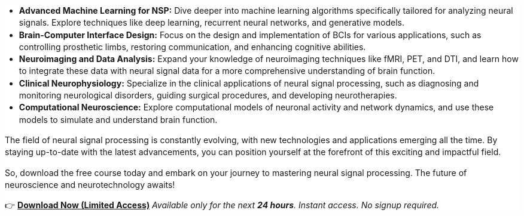 *   **Advanced Machine Learning for NSP:** Dive deeper into machine learning algorithms specifically tailored for analyzing neural signals. Explore techniques like deep learning, recurrent neural networks, and generative models.
*   **Brain-Computer Interface Design:** Focus on the design and implementation of BCIs for various applications, such as controlling prosthetic limbs, restoring communication, and enhancing cognitive abilities.
*   **Neuroimaging and Data Analysis:** Expand your knowledge of neuroimaging techniques like fMRI, PET, and DTI, and learn how to integrate these data with neural signal data for a more comprehensive understanding of brain function.
*   **Clinical Neurophysiology:** Specialize in the clinical applications of neural signal processing, such as diagnosing and monitoring neurological disorders, guiding surgical procedures, and developing neurotherapies.
*   **Computational Neuroscience:** Explore computational models of neuronal activity and network dynamics, and use these models to simulate and understand brain function.

The field of neural signal processing is constantly evolving, with new technologies and applications emerging all the time. By staying up-to-date with the latest advancements, you can position yourself at the forefront of this exciting and impactful field.

So, download the free course today and embark on your journey to mastering neural signal processing. The future of neuroscience and neurotechnology awaits!

👉 [**Download Now (Limited Access)**](https://udemywork.com/neural-signal-processing)
_Available only for the next **24 hours**. Instant access. No signup required._
